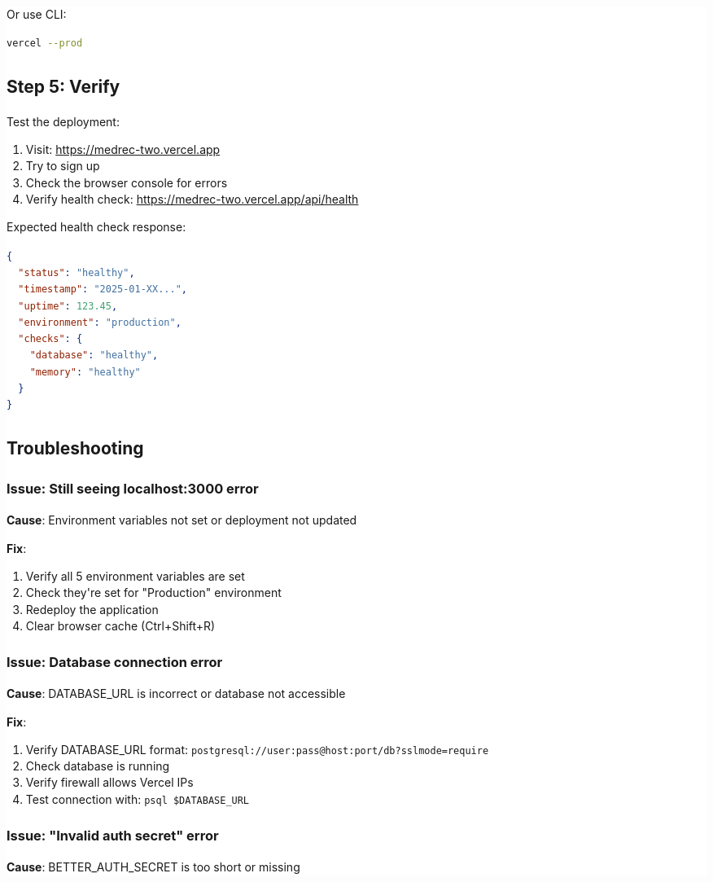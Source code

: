 Or use CLI:
```bash
vercel --prod
```

## Step 5: Verify

Test the deployment:

1. Visit: https://medrec-two.vercel.app
2. Try to sign up
3. Check the browser console for errors
4. Verify health check: https://medrec-two.vercel.app/api/health

Expected health check response:
```json
{
  "status": "healthy",
  "timestamp": "2025-01-XX...",
  "uptime": 123.45,
  "environment": "production",
  "checks": {
    "database": "healthy",
    "memory": "healthy"
  }
}
```

## Troubleshooting

### Issue: Still seeing localhost:3000 error

**Cause**: Environment variables not set or deployment not updated

**Fix**:
1. Verify all 5 environment variables are set
2. Check they're set for "Production" environment
3. Redeploy the application
4. Clear browser cache (Ctrl+Shift+R)

### Issue: Database connection error

**Cause**: DATABASE_URL is incorrect or database not accessible

**Fix**:
1. Verify DATABASE_URL format: `postgresql://user:pass@host:port/db?sslmode=require`
2. Check database is running
3. Verify firewall allows Vercel IPs
4. Test connection with: `psql $DATABASE_URL`

### Issue: "Invalid auth secret" error

**Cause**: BETTER_AUTH_SECRET is too short or missing
